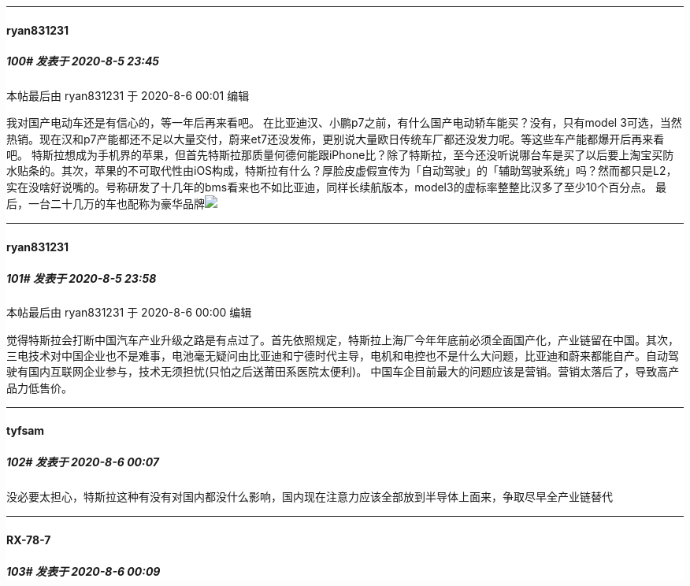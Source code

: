 


*****

####  ryan831231  
##### 100#       发表于 2020-8-5 23:45



 本帖最后由 ryan831231 于 2020-8-6 00:01 编辑 

我对国产电动车还是有信心的，等一年后再来看吧。
在比亚迪汉、小鹏p7之前，有什么国产电动轿车能买？没有，只有model 3可选，当然热销。现在汉和p7产能都还不足以大量交付，蔚来et7还没发佈，更别说大量欧日传统车厂都还没发力呢。等这些车产能都爆开后再来看吧。
特斯拉想成为手机界的苹果，但首先特斯拉那质量何德何能跟iPhone比？除了特斯拉，至今还没听说哪台车是买了以后要上淘宝买防水贴条的。其次，苹果的不可取代性由iOS构成，特斯拉有什么？厚脸皮虚假宣传为「自动驾驶」的「辅助驾驶系统」吗？然而都只是L2，实在没啥好说嘴的。号称研发了十几年的bms看来也不如比亚迪，同样长续航版本，model3的虚标率整整比汉多了至少10个百分点。
最后，一台二十几万的车也配称为豪华品牌<img src="https://static.saraba1st.com/image/smiley/face2017/028.png" referrerpolicy="no-referrer">







*****

####  ryan831231  
##### 101#       发表于 2020-8-5 23:58



 本帖最后由 ryan831231 于 2020-8-6 00:00 编辑 

觉得特斯拉会打断中国汽车产业升级之路是有点过了。首先依照规定，特斯拉上海厂今年年底前必须全面国产化，产业链留在中国。其次，三电技术对中国企业也不是难事，电池毫无疑问由比亚迪和宁德时代主导，电机和电控也不是什么大问题，比亚迪和蔚来都能自产。自动驾驶有国内互联网企业参与，技术无须担忧(只怕之后送莆田系医院太便利)。
中国车企目前最大的问题应该是营销。营销太落后了，导致高产品力低售价。







*****

####  tyfsam  
##### 102#       发表于 2020-8-6 00:07




没必要太担心，特斯拉这种有没有对国内都没什么影响，国内现在注意力应该全部放到半导体上面来，争取尽早全产业链替代







*****

####  RX-78-7  
##### 103#       发表于 2020-8-6 00:09
